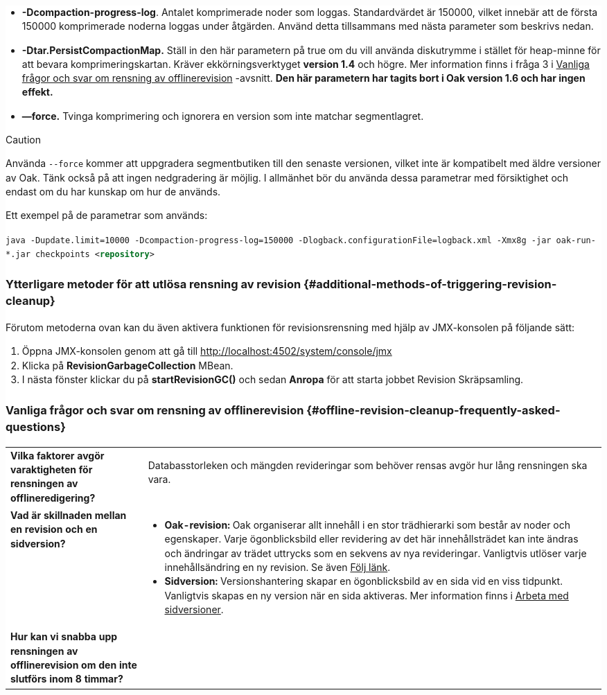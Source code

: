 * **-Dcompaction-progress-log**. Antalet komprimerade noder som loggas. Standardvärdet är 150000, vilket innebär att de första 150000 komprimerade noderna loggas under åtgärden. Använd detta tillsammans med nästa parameter som beskrivs nedan.

* **-Dtar.PersistCompactionMap.** Ställ in den här parametern på true om du vill använda diskutrymme i stället för heap-minne för att bevara komprimeringskartan. Kräver ekkörningsverktyget **version 1.4** och högre. Mer information finns i fråga 3 i [Vanliga frågor och svar om rensning av offlinerevision](/help/sites-deploying/revision-cleanup.md#offline-revision-cleanup-frequently-asked-questions) -avsnitt. **Den här parametern har tagits bort i Oak version 1.6 och har ingen effekt.**

* **—force.** Tvinga komprimering och ignorera en version som inte matchar segmentlagret.

>[!CAUTION]
>
>Använda `--force` kommer att uppgradera segmentbutiken till den senaste versionen, vilket inte är kompatibelt med äldre versioner av Oak. Tänk också på att ingen nedgradering är möjlig. I allmänhet bör du använda dessa parametrar med försiktighet och endast om du har kunskap om hur de används.

Ett exempel på de parametrar som används:

```xml
java -Dupdate.limit=10000 -Dcompaction-progress-log=150000 -Dlogback.configurationFile=logback.xml -Xmx8g -jar oak-run-*.jar checkpoints <repository>
```

### Ytterligare metoder för att utlösa rensning av revision {#additional-methods-of-triggering-revision-cleanup}

Förutom metoderna ovan kan du även aktivera funktionen för revisionsrensning med hjälp av JMX-konsolen på följande sätt:

1. Öppna JMX-konsolen genom att gå till [http://localhost:4502/system/console/jmx](http://localhost:4502/system/console/jmx)
1. Klicka på **RevisionGarbageCollection** MBean.
1. I nästa fönster klickar du på **startRevisionGC()** och sedan **Anropa** för att starta jobbet Revision Skräpsamling.

### Vanliga frågor och svar om rensning av offlinerevision {#offline-revision-cleanup-frequently-asked-questions}

<table> 
 <tbody> 
  <tr> 
   <td><strong>Vilka faktorer avgör varaktigheten för rensningen av offlineredigering?</strong></td> 
   <td><p>Databasstorleken och mängden revideringar som behöver rensas avgör hur lång rensningen ska vara.</p> </td> 
  </tr> 
  <tr> 
   <td><strong>Vad är skillnaden mellan en revision och en sidversion?</strong></td> 
   <td> 
    <ul> 
     <li><strong>Oak-revision:</strong> Oak organiserar allt innehåll i en stor trädhierarki som består av noder och egenskaper. Varje ögonblicksbild eller revidering av det här innehållsträdet kan inte ändras och ändringar av trädet uttrycks som en sekvens av nya revideringar. Vanligtvis utlöser varje innehållsändring en ny revision. Se även <a href="https://jackrabbit.apache.org/dev/ngp.html" target="_blank"> Följ länk</a>.</li> 
     <li><strong>Sidversion:</strong> Versionshantering skapar en ögonblicksbild av en sida vid en viss tidpunkt. Vanligtvis skapas en ny version när en sida aktiveras. Mer information finns i <a href="/help/sites-authoring/working-with-page-versions.md" target="_blank">Arbeta med sidversioner</a>.</li> 
    </ul> </td> 
  </tr> 
  <tr> 
   <td><strong>Hur kan vi snabba upp rensningen av offlinerevision om den inte slutförs inom 8 timmar?</strong></td> 